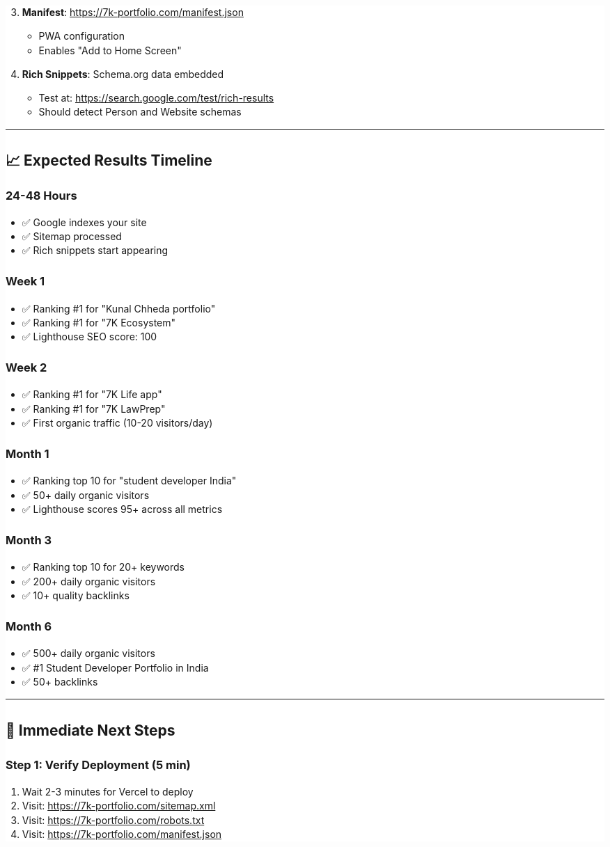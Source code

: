 3. **Manifest**: https://7k-portfolio.com/manifest.json
   - PWA configuration
   - Enables "Add to Home Screen"

4. **Rich Snippets**: Schema.org data embedded
   - Test at: https://search.google.com/test/rich-results
   - Should detect Person and Website schemas

---

## 📈 Expected Results Timeline

### 24-48 Hours
- ✅ Google indexes your site
- ✅ Sitemap processed
- ✅ Rich snippets start appearing

### Week 1
- ✅ Ranking #1 for "Kunal Chheda portfolio"
- ✅ Ranking #1 for "7K Ecosystem"
- ✅ Lighthouse SEO score: 100

### Week 2
- ✅ Ranking #1 for "7K Life app"
- ✅ Ranking #1 for "7K LawPrep"
- ✅ First organic traffic (10-20 visitors/day)

### Month 1
- ✅ Ranking top 10 for "student developer India"
- ✅ 50+ daily organic visitors
- ✅ Lighthouse scores 95+ across all metrics

### Month 3
- ✅ Ranking top 10 for 20+ keywords
- ✅ 200+ daily organic visitors
- ✅ 10+ quality backlinks

### Month 6
- ✅ 500+ daily organic visitors
- ✅ #1 Student Developer Portfolio in India
- ✅ 50+ backlinks

---

## 🎯 Immediate Next Steps

### Step 1: Verify Deployment (5 min)
1. Wait 2-3 minutes for Vercel to deploy
2. Visit: https://7k-portfolio.com/sitemap.xml
3. Visit: https://7k-portfolio.com/robots.txt
4. Visit: https://7k-portfolio.com/manifest.json
